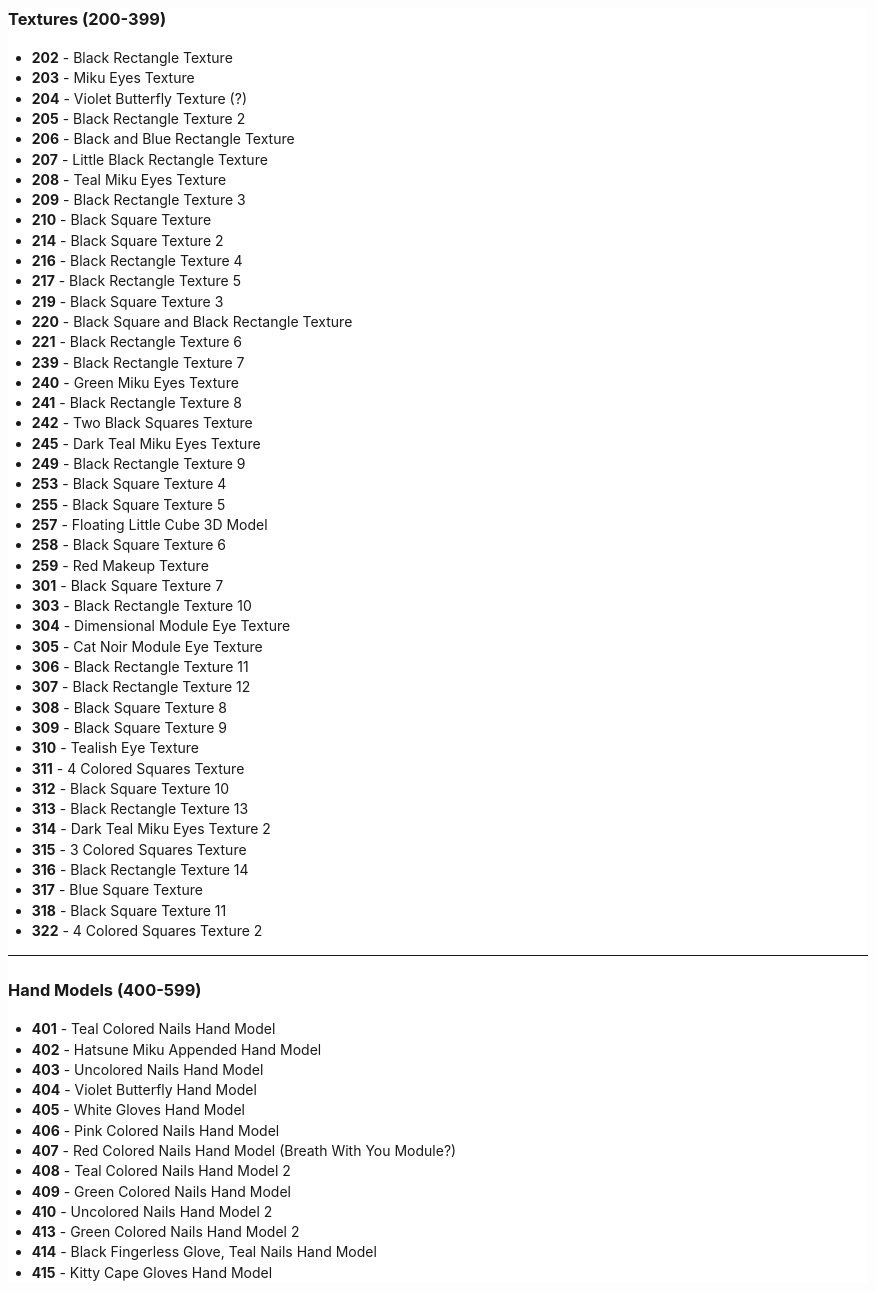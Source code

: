 
### Textures (200-399)  
- **202** - Black Rectangle Texture  
- **203** - Miku Eyes Texture  
- **204** - Violet Butterfly Texture (?)  
- **205** - Black Rectangle Texture 2  
- **206** - Black and Blue Rectangle Texture  
- **207** - Little Black Rectangle Texture  
- **208** - Teal Miku Eyes Texture  
- **209** - Black Rectangle Texture 3  
- **210** - Black Square Texture  
- **214** - Black Square Texture 2  
- **216** - Black Rectangle Texture 4  
- **217** - Black Rectangle Texture 5  
- **219** - Black Square Texture 3  
- **220** - Black Square and Black Rectangle Texture  
- **221** - Black Rectangle Texture 6  
- **239** - Black Rectangle Texture 7  
- **240** - Green Miku Eyes Texture  
- **241** - Black Rectangle Texture 8  
- **242** - Two Black Squares Texture  
- **245** - Dark Teal Miku Eyes Texture  
- **249** - Black Rectangle Texture 9  
- **253** - Black Square Texture 4  
- **255** - Black Square Texture 5  
- **257** - Floating Little Cube 3D Model  
- **258** - Black Square Texture 6  
- **259** - Red Makeup Texture  
- **301** - Black Square Texture 7  
- **303** - Black Rectangle Texture 10  
- **304** - Dimensional Module Eye Texture  
- **305** - Cat Noir Module Eye Texture  
- **306** - Black Rectangle Texture 11  
- **307** - Black Rectangle Texture 12  
- **308** - Black Square Texture 8  
- **309** - Black Square Texture 9  
- **310** - Tealish Eye Texture  
- **311** - 4 Colored Squares Texture  
- **312** - Black Square Texture 10  
- **313** - Black Rectangle Texture 13  
- **314** - Dark Teal Miku Eyes Texture 2  
- **315** - 3 Colored Squares Texture  
- **316** - Black Rectangle Texture 14  
- **317** - Blue Square Texture  
- **318** - Black Square Texture 11  
- **322** - 4 Colored Squares Texture 2  

---

### Hand Models (400-599)  
- **401** - Teal Colored Nails Hand Model  
- **402** - Hatsune Miku Appended Hand Model  
- **403** - Uncolored Nails Hand Model  
- **404** - Violet Butterfly Hand Model  
- **405** - White Gloves Hand Model  
- **406** - Pink Colored Nails Hand Model  
- **407** - Red Colored Nails Hand Model (Breath With You Module?)  
- **408** - Teal Colored Nails Hand Model 2  
- **409** - Green Colored Nails Hand Model  
- **410** - Uncolored Nails Hand Model 2  
- **413** - Green Colored Nails Hand Model 2  
- **414** - Black Fingerless Glove, Teal Nails Hand Model  
- **415** - Kitty Cape Gloves Hand Model  